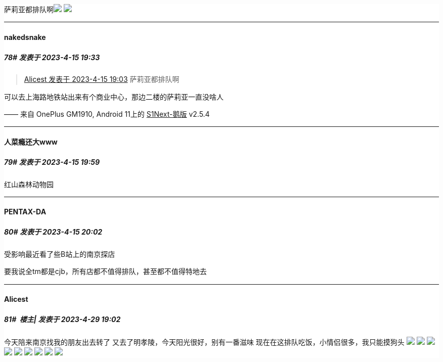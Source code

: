 萨莉亚都排队啊<img src="https://static.saraba1st.com/image/smiley/face2017/068.png" referrerpolicy="no-referrer">
<img src="https://p.sda1.dev/10/c05b8b655c17af061ce61bb667618f92/IMG_CMP_5277746.jpeg" referrerpolicy="no-referrer">


*****

####  nakedsnake  
##### 78#       发表于 2023-4-15 19:33

<blockquote><a href="httphttps://bbs.saraba1st.com/2b/forum.php?mod=redirect&amp;goto=findpost&amp;pid=60465325&amp;ptid=2123536" target="_blank">Alicest 发表于 2023-4-15 19:03</a>
萨莉亚都排队啊</blockquote>
可以去上海路地铁站出来有个商业中心，那边二楼的萨莉亚一直没啥人

—— 来自 OnePlus GM1910, Android 11上的 [S1Next-鹅版](https://github.com/ykrank/S1-Next/releases) v2.5.4


*****

####  人菜瘾还大www  
##### 79#       发表于 2023-4-15 19:59

红山森林动物园


*****

####  PENTAX-DA  
##### 80#       发表于 2023-4-15 20:02

受影响最近看了些B站上的南京探店

要我说全tm都是cjb，所有店都不值得排队，甚至都不值得特地去

*****

####  Alicest  
##### 81#         楼主| 发表于 2023-4-29 19:02

今天陪来南京找我的朋友出去转了
又去了明孝陵，今天阳光很好，别有一番滋味
现在在这排队吃饭，小情侣很多，我只能摸狗头
<img src="https://p.sda1.dev/11/c57286dabaf144e9d33c34738c849a0a/IMG_CMP_234109613.jpeg" referrerpolicy="no-referrer">
<img src="https://p.sda1.dev/11/08788f0a2e2523e91b17479759c6bb48/IMG_CMP_40226127.jpeg" referrerpolicy="no-referrer">
<img src="https://p.sda1.dev/11/87db692cd54a829e7a4b40fae03aba5b/IMG_CMP_130561472.jpeg" referrerpolicy="no-referrer">
<img src="https://p.sda1.dev/11/8c274074278070cd2beebd9559532edb/IMG_CMP_161139309.jpeg" referrerpolicy="no-referrer">
<img src="https://p.sda1.dev/11/97737941b159d91a343c2a6ecedcf2d4/IMG_CMP_10881059.jpeg" referrerpolicy="no-referrer">
<img src="https://p.sda1.dev/11/01e58ed7854bbc814f600916165e834b/IMG_CMP_77891733.jpeg" referrerpolicy="no-referrer">
<img src="https://p.sda1.dev/11/e051d28760cb41bf1bb6524c5321b7d2/IMG_CMP_102678716.jpeg" referrerpolicy="no-referrer">
<img src="https://p.sda1.dev/11/c050e25f900a04083bf2f1c7220417e0/IMG_CMP_213874480.jpeg" referrerpolicy="no-referrer">
<img src="https://p.sda1.dev/11/95ce406601312af6bfa4ee5507b4fc9f/IMG_CMP_52130510.jpeg" referrerpolicy="no-referrer">
